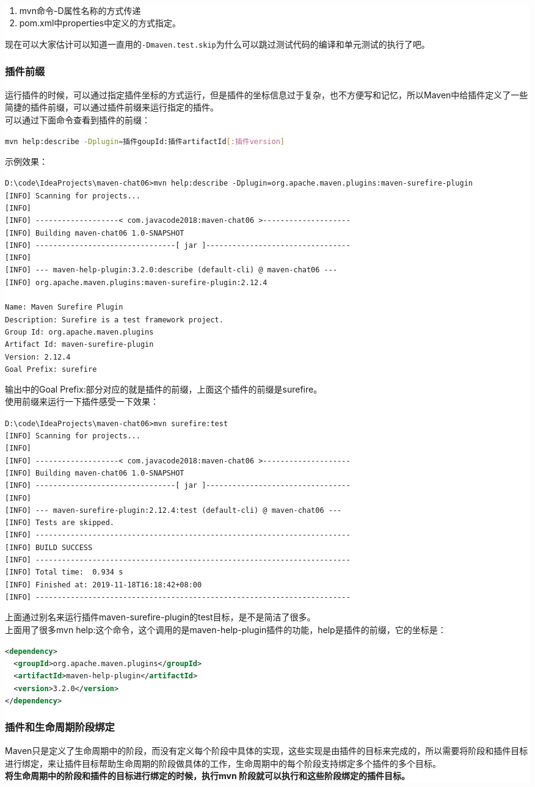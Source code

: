 1. mvn命令-D属性名称的方式传递
2. pom.xml中properties中定义的方式指定。

现在可以大家估计可以知道一直用的`-Dmaven.test.skip`为什么可以跳过测试代码的编译和单元测试的执行了吧。
<a name="PVskb"></a>
### 插件前缀
运行插件的时候，可以通过指定插件坐标的方式运行，但是插件的坐标信息过于复杂，也不方便写和记忆，所以Maven中给插件定义了一些简捷的插件前缀，可以通过插件前缀来运行指定的插件。<br />可以通过下面命令查看到插件的前缀：
```bash
mvn help:describe -Dplugin=插件goupId:插件artifactId[:插件version]
```
示例效果：
```
D:\code\IdeaProjects\maven-chat06>mvn help:describe -Dplugin=org.apache.maven.plugins:maven-surefire-plugin
[INFO] Scanning for projects...
[INFO]
[INFO] -------------------< com.javacode2018:maven-chat06 >--------------------
[INFO] Building maven-chat06 1.0-SNAPSHOT
[INFO] --------------------------------[ jar ]---------------------------------
[INFO]
[INFO] --- maven-help-plugin:3.2.0:describe (default-cli) @ maven-chat06 ---
[INFO] org.apache.maven.plugins:maven-surefire-plugin:2.12.4

Name: Maven Surefire Plugin
Description: Surefire is a test framework project.
Group Id: org.apache.maven.plugins
Artifact Id: maven-surefire-plugin
Version: 2.12.4
Goal Prefix: surefire
```
输出中的Goal Prefix:部分对应的就是插件的前缀，上面这个插件的前缀是surefire。<br />使用前缀来运行一下插件感受一下效果：
```
D:\code\IdeaProjects\maven-chat06>mvn surefire:test
[INFO] Scanning for projects...
[INFO]
[INFO] -------------------< com.javacode2018:maven-chat06 >--------------------
[INFO] Building maven-chat06 1.0-SNAPSHOT
[INFO] --------------------------------[ jar ]---------------------------------
[INFO]
[INFO] --- maven-surefire-plugin:2.12.4:test (default-cli) @ maven-chat06 ---
[INFO] Tests are skipped.
[INFO] ------------------------------------------------------------------------
[INFO] BUILD SUCCESS
[INFO] ------------------------------------------------------------------------
[INFO] Total time:  0.934 s
[INFO] Finished at: 2019-11-18T16:18:42+08:00
[INFO] ------------------------------------------------------------------------
```
上面通过别名来运行插件maven-surefire-plugin的test目标，是不是简洁了很多。<br />上面用了很多mvn help:这个命令，这个调用的是maven-help-plugin插件的功能，help是插件的前缀，它的坐标是：
```xml
<dependency>
  <groupId>org.apache.maven.plugins</groupId>
  <artifactId>maven-help-plugin</artifactId>
  <version>3.2.0</version>
</dependency>
```
<a name="FiydM"></a>
### 插件和生命周期阶段绑定
Maven只是定义了生命周期中的阶段，而没有定义每个阶段中具体的实现，这些实现是由插件的目标来完成的，所以需要将阶段和插件目标进行绑定，来让插件目标帮助生命周期的阶段做具体的工作，生命周期中的每个阶段支持绑定多个插件的多个目标。<br />**将生命周期中的阶段和插件的目标进行绑定的时候，执行mvn 阶段就可以执行和这些阶段绑定的插件目标。**
<a name="fOksJ"></a>